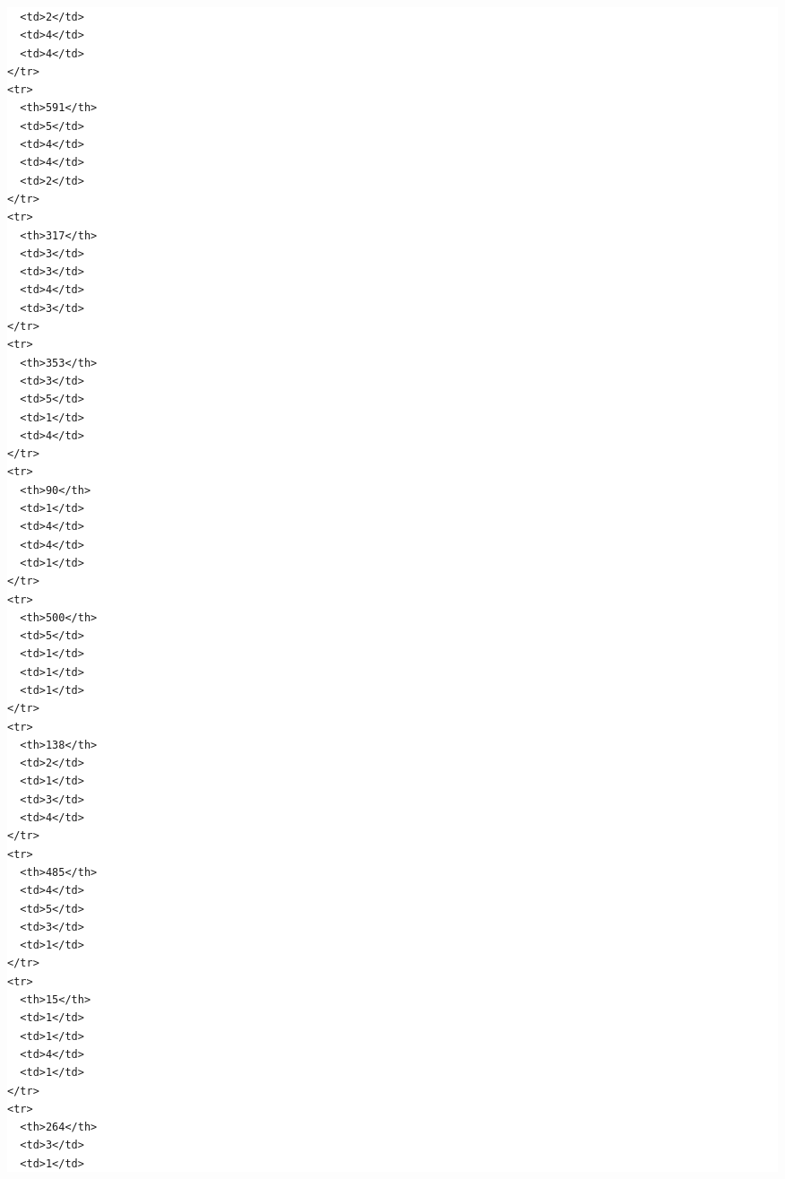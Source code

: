       <td>2</td>
      <td>4</td>
      <td>4</td>
    </tr>
    <tr>
      <th>591</th>
      <td>5</td>
      <td>4</td>
      <td>4</td>
      <td>2</td>
    </tr>
    <tr>
      <th>317</th>
      <td>3</td>
      <td>3</td>
      <td>4</td>
      <td>3</td>
    </tr>
    <tr>
      <th>353</th>
      <td>3</td>
      <td>5</td>
      <td>1</td>
      <td>4</td>
    </tr>
    <tr>
      <th>90</th>
      <td>1</td>
      <td>4</td>
      <td>4</td>
      <td>1</td>
    </tr>
    <tr>
      <th>500</th>
      <td>5</td>
      <td>1</td>
      <td>1</td>
      <td>1</td>
    </tr>
    <tr>
      <th>138</th>
      <td>2</td>
      <td>1</td>
      <td>3</td>
      <td>4</td>
    </tr>
    <tr>
      <th>485</th>
      <td>4</td>
      <td>5</td>
      <td>3</td>
      <td>1</td>
    </tr>
    <tr>
      <th>15</th>
      <td>1</td>
      <td>1</td>
      <td>4</td>
      <td>1</td>
    </tr>
    <tr>
      <th>264</th>
      <td>3</td>
      <td>1</td>